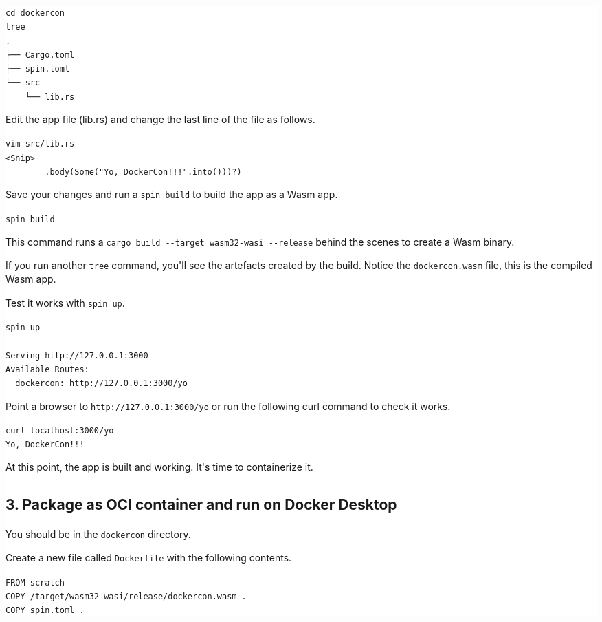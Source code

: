 ```
cd dockercon
tree
.
├── Cargo.toml
├── spin.toml
└── src
    └── lib.rs
```

Edit the app file (lib.rs) and change the last line of the file as follows.

```
vim src/lib.rs
<Snip>
        .body(Some("Yo, DockerCon!!!".into()))?)
```

Save your changes and run a `spin build` to build the app as a Wasm app.

```
spin build
```

This command runs a `cargo build --target wasm32-wasi --release` behind the scenes to create a Wasm binary.

If you run another `tree` command, you'll see the artefacts created by the build. Notice the `dockercon.wasm` file, this is the compiled Wasm app.

Test it works with `spin up`.

```
spin up

Serving http://127.0.0.1:3000
Available Routes:
  dockercon: http://127.0.0.1:3000/yo
```

Point a browser to `http://127.0.0.1:3000/yo` or run the following curl command to check it works.

```
curl localhost:3000/yo
Yo, DockerCon!!!
```

At this point, the app is built and working. It's time to containerize it.

## 3. Package as OCI container and run on Docker Desktop

You should be in the `dockercon` directory.

Create a new file called `Dockerfile` with the following contents.

```
FROM scratch
COPY /target/wasm32-wasi/release/dockercon.wasm .
COPY spin.toml .
```
